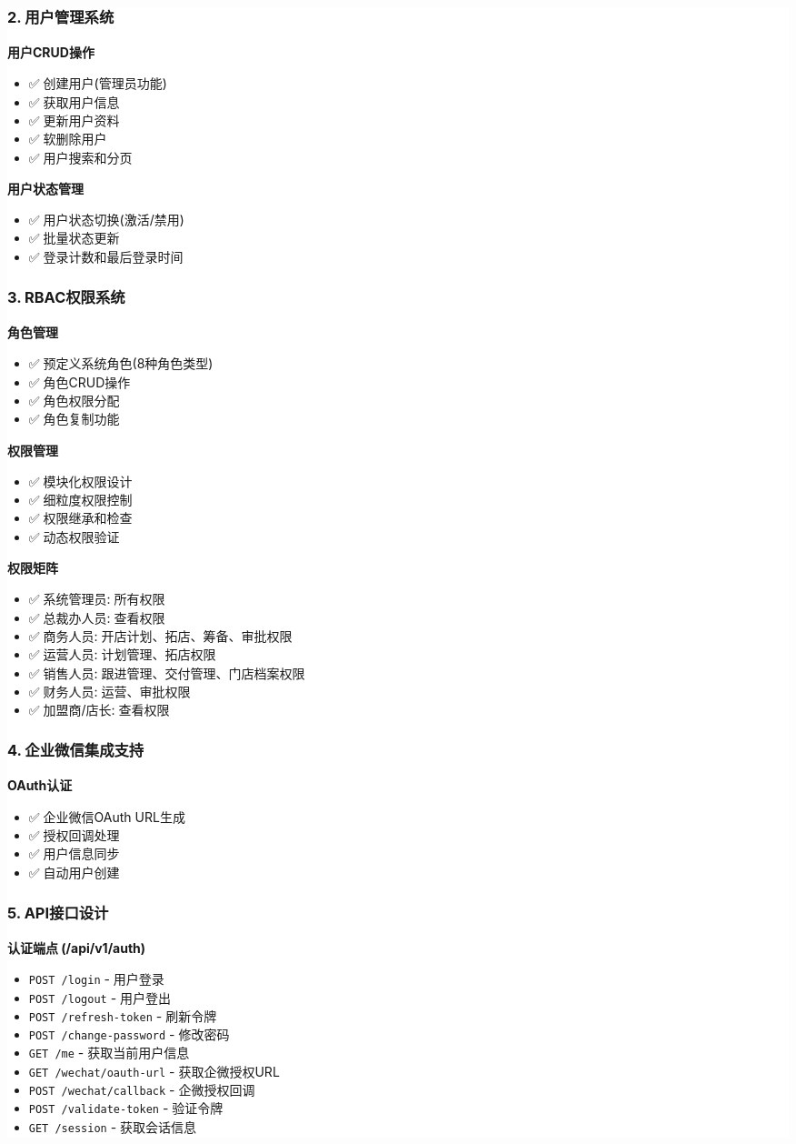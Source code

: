 ### 2. 用户管理系统

**用户CRUD操作**
- ✅ 创建用户(管理员功能)
- ✅ 获取用户信息
- ✅ 更新用户资料
- ✅ 软删除用户
- ✅ 用户搜索和分页

**用户状态管理**
- ✅ 用户状态切换(激活/禁用)
- ✅ 批量状态更新
- ✅ 登录计数和最后登录时间

### 3. RBAC权限系统

**角色管理**
- ✅ 预定义系统角色(8种角色类型)
- ✅ 角色CRUD操作
- ✅ 角色权限分配
- ✅ 角色复制功能

**权限管理**
- ✅ 模块化权限设计
- ✅ 细粒度权限控制
- ✅ 权限继承和检查
- ✅ 动态权限验证

**权限矩阵**
- ✅ 系统管理员: 所有权限
- ✅ 总裁办人员: 查看权限
- ✅ 商务人员: 开店计划、拓店、筹备、审批权限
- ✅ 运营人员: 计划管理、拓店权限
- ✅ 销售人员: 跟进管理、交付管理、门店档案权限
- ✅ 财务人员: 运营、审批权限
- ✅ 加盟商/店长: 查看权限

### 4. 企业微信集成支持

**OAuth认证**
- ✅ 企业微信OAuth URL生成
- ✅ 授权回调处理
- ✅ 用户信息同步
- ✅ 自动用户创建

### 5. API接口设计

**认证端点 (/api/v1/auth)**
- `POST /login` - 用户登录
- `POST /logout` - 用户登出
- `POST /refresh-token` - 刷新令牌
- `POST /change-password` - 修改密码
- `GET /me` - 获取当前用户信息
- `GET /wechat/oauth-url` - 获取企微授权URL
- `POST /wechat/callback` - 企微授权回调
- `POST /validate-token` - 验证令牌
- `GET /session` - 获取会话信息

